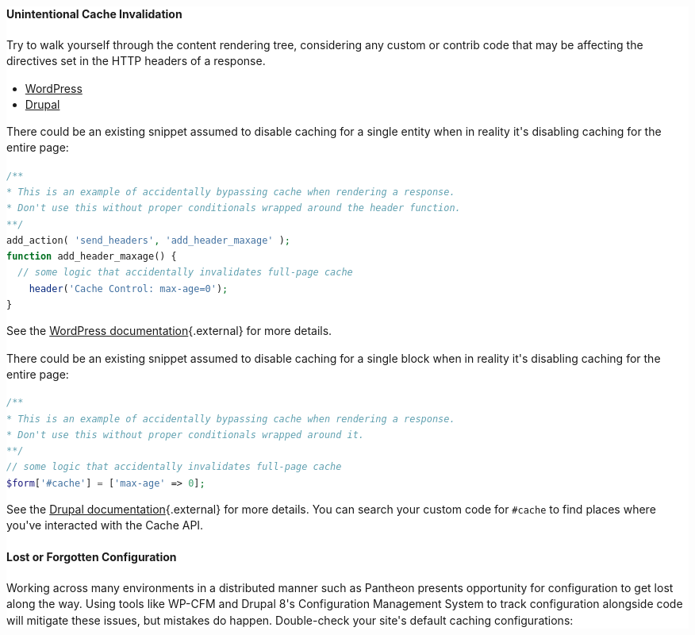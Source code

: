 
#### Unintentional Cache Invalidation
Try to walk yourself through the content rendering tree, considering any custom or contrib code that may be affecting the directives set in the HTTP headers of a response.


<ul class="nav nav-tabs" role="tablist">
  
  <li id="tab-1-id" role="presentation" class="active"><a href="#wordpress-max-age" aria-controls="tab-1-anchor" role="tab" data-toggle="tab">WordPress</a></li>

  
  <li id="tab-2-id" role="presentation"><a href="#drupal-max-age" aria-controls="tab-2-anchor" role="tab" data-toggle="tab">Drupal</a></li>
</ul>


<div class="tab-content">
  
  <div role="tabpanel" class="tab-pane active" id="wordpress-max-age" markdown="1">
  There could be an existing snippet assumed to disable caching for a single entity when in reality it's disabling caching for the entire page:

  ```php
  /**
  * This is an example of accidentally bypassing cache when rendering a response.
  * Don't use this without proper conditionals wrapped around the header function.
  **/
  add_action( 'send_headers', 'add_header_maxage' );
  function add_header_maxage() {
    // some logic that accidentally invalidates full-page cache
      header('Cache Control: max-age=0');
  }
  ```
   See the [WordPress documentation](https://codex.wordpress.org/Plugin_API/Action_Reference/send_headers){.external} for more details.
  </div>

  
  <div role="tabpanel" class="tab-pane" id="drupal-max-age" markdown="1">
There could be an existing snippet assumed to disable caching for a single block when in reality it's disabling caching for the entire page:

```php
/**
* This is an example of accidentally bypassing cache when rendering a response.
* Don't use this without proper conditionals wrapped around it.
**/
// some logic that accidentally invalidates full-page cache
$form['#cache'] = ['max-age' => 0];
```
 See the [Drupal documentation](https://www.drupal.org/docs/8/api/render-api/cacheability-of-render-arrays){.external} for more details. You can search your custom code for `#cache` to find places where you've interacted with the Cache API.
  </div>
</div>

#### Lost or Forgotten Configuration
Working across many environments in a distributed manner such as Pantheon presents opportunity for configuration to get lost along the way. Using tools like WP-CFM and Drupal 8's Configuration Management System to track configuration alongside code will mitigate these issues, but mistakes do happen. Double-check your site's default caching configurations:
